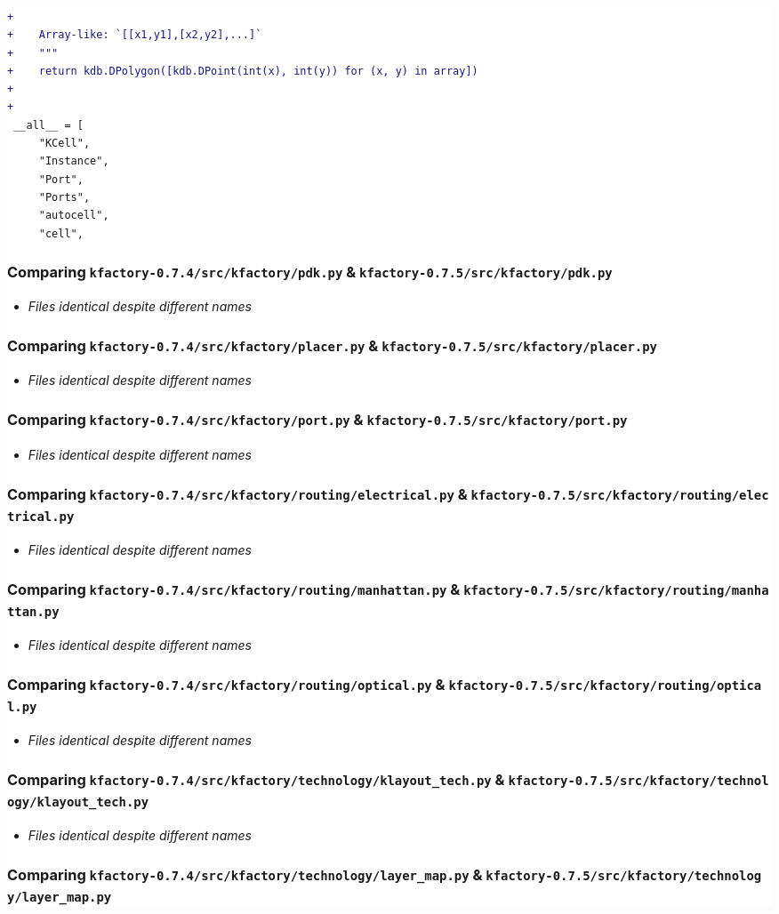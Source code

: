```diff
+
+    Array-like: `[[x1,y1],[x2,y2],...]`
+    """
+    return kdb.DPolygon([kdb.DPoint(int(x), int(y)) for (x, y) in array])
+
+
 __all__ = [
     "KCell",
     "Instance",
     "Port",
     "Ports",
     "autocell",
     "cell",
```

### Comparing `kfactory-0.7.4/src/kfactory/pdk.py` & `kfactory-0.7.5/src/kfactory/pdk.py`

 * *Files identical despite different names*

### Comparing `kfactory-0.7.4/src/kfactory/placer.py` & `kfactory-0.7.5/src/kfactory/placer.py`

 * *Files identical despite different names*

### Comparing `kfactory-0.7.4/src/kfactory/port.py` & `kfactory-0.7.5/src/kfactory/port.py`

 * *Files identical despite different names*

### Comparing `kfactory-0.7.4/src/kfactory/routing/electrical.py` & `kfactory-0.7.5/src/kfactory/routing/electrical.py`

 * *Files identical despite different names*

### Comparing `kfactory-0.7.4/src/kfactory/routing/manhattan.py` & `kfactory-0.7.5/src/kfactory/routing/manhattan.py`

 * *Files identical despite different names*

### Comparing `kfactory-0.7.4/src/kfactory/routing/optical.py` & `kfactory-0.7.5/src/kfactory/routing/optical.py`

 * *Files identical despite different names*

### Comparing `kfactory-0.7.4/src/kfactory/technology/klayout_tech.py` & `kfactory-0.7.5/src/kfactory/technology/klayout_tech.py`

 * *Files identical despite different names*

### Comparing `kfactory-0.7.4/src/kfactory/technology/layer_map.py` & `kfactory-0.7.5/src/kfactory/technology/layer_map.py`
